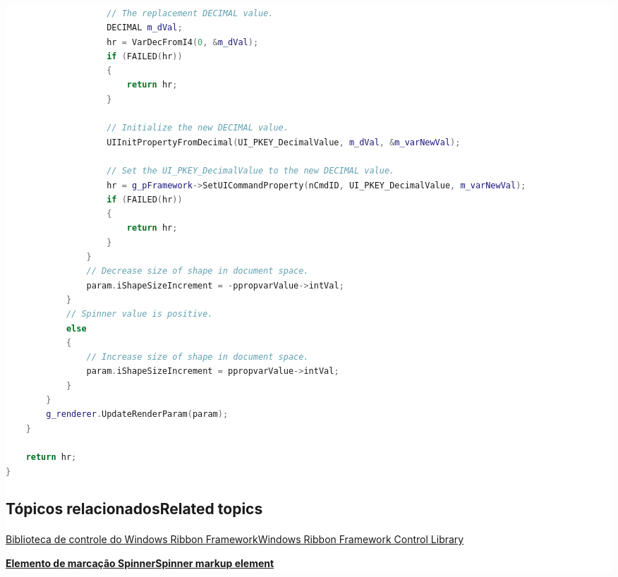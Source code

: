 ```C++
                    // The replacement DECIMAL value.
                    DECIMAL m_dVal;
                    hr = VarDecFromI4(0, &m_dVal);
                    if (FAILED(hr))
                    {
                        return hr;
                    }
                    
                    // Initialize the new DECIMAL value.
                    UIInitPropertyFromDecimal(UI_PKEY_DecimalValue, m_dVal, &m_varNewVal);

                    // Set the UI_PKEY_DecimalValue to the new DECIMAL value.
                    hr = g_pFramework->SetUICommandProperty(nCmdID, UI_PKEY_DecimalValue, m_varNewVal);
                    if (FAILED(hr))
                    {
                        return hr;
                    }
                }
                // Decrease size of shape in document space.
                param.iShapeSizeIncrement = -ppropvarValue->intVal;
            }
            // Spinner value is positive.
            else
            {
                // Increase size of shape in document space.
                param.iShapeSizeIncrement = ppropvarValue->intVal;
            }
        }
        g_renderer.UpdateRenderParam(param);
    }

    return hr;
}
```



## <a name="related-topics"></a><span data-ttu-id="40dc2-160">Tópicos relacionados</span><span class="sxs-lookup"><span data-stu-id="40dc2-160">Related topics</span></span>

<dl> <dt>

[<span data-ttu-id="40dc2-161">Biblioteca de controle do Windows Ribbon Framework</span><span class="sxs-lookup"><span data-stu-id="40dc2-161">Windows Ribbon Framework Control Library</span></span>](windowsribbon-controls-entry.md)
</dt> <dt>

[<span data-ttu-id="40dc2-162">**Elemento de marcação Spinner**</span><span class="sxs-lookup"><span data-stu-id="40dc2-162">**Spinner markup element**</span></span>](windowsribbon-element-spinner.md)
</dt> </dl>

